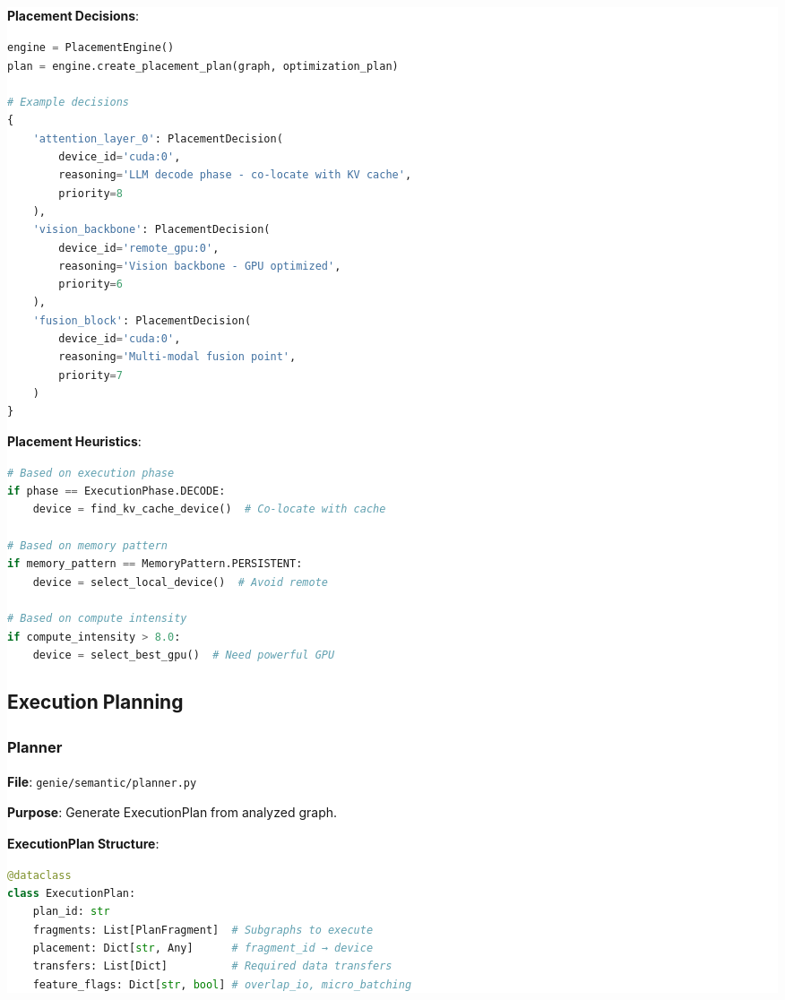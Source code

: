 **Placement Decisions**:
```python
engine = PlacementEngine()
plan = engine.create_placement_plan(graph, optimization_plan)

# Example decisions
{
    'attention_layer_0': PlacementDecision(
        device_id='cuda:0',
        reasoning='LLM decode phase - co-locate with KV cache',
        priority=8
    ),
    'vision_backbone': PlacementDecision(
        device_id='remote_gpu:0',
        reasoning='Vision backbone - GPU optimized',
        priority=6
    ),
    'fusion_block': PlacementDecision(
        device_id='cuda:0',
        reasoning='Multi-modal fusion point',
        priority=7
    )
}
```

**Placement Heuristics**:
```python
# Based on execution phase
if phase == ExecutionPhase.DECODE:
    device = find_kv_cache_device()  # Co-locate with cache

# Based on memory pattern
if memory_pattern == MemoryPattern.PERSISTENT:
    device = select_local_device()  # Avoid remote

# Based on compute intensity
if compute_intensity > 8.0:
    device = select_best_gpu()  # Need powerful GPU
```

## Execution Planning

### Planner

**File**: `genie/semantic/planner.py`

**Purpose**: Generate ExecutionPlan from analyzed graph.

**ExecutionPlan Structure**:
```python
@dataclass
class ExecutionPlan:
    plan_id: str
    fragments: List[PlanFragment]  # Subgraphs to execute
    placement: Dict[str, Any]      # fragment_id → device
    transfers: List[Dict]          # Required data transfers
    feature_flags: Dict[str, bool] # overlap_io, micro_batching
```
